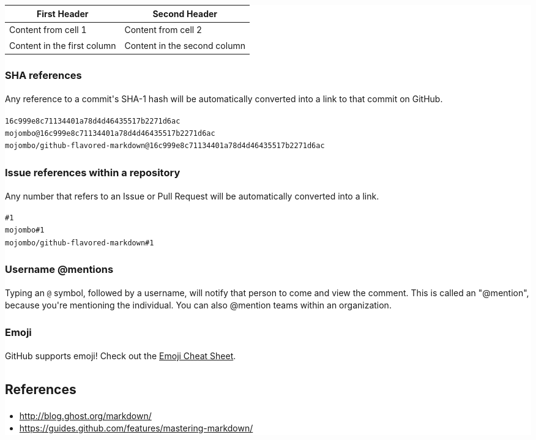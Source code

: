 | First Header                | Second Header                |
| --------------------------- | ---------------------------- |
| Content from cell 1         | Content from cell 2          |
| Content in the first column | Content in the second column |

### SHA references

Any reference to a commit's SHA-1 hash will be automatically converted into a link to that commit on GitHub.

    16c999e8c71134401a78d4d46435517b2271d6ac
    mojombo@16c999e8c71134401a78d4d46435517b2271d6ac
    mojombo/github-flavored-markdown@16c999e8c71134401a78d4d46435517b2271d6ac

### Issue references within a repository

Any number that refers to an Issue or Pull Request will be automatically converted into a link.

    #1
    mojombo#1
    mojombo/github-flavored-markdown#1

### Username @mentions

Typing an `@` symbol, followed by a username, will notify that person to come and view the comment. This is called an "@mention", because you're mentioning the individual. You can also @mention teams within an organization.

### Emoji

GitHub supports emoji! Check out the [Emoji Cheat Sheet](http://www.emoji-cheat-sheet.com/).

## References

* http://blog.ghost.org/markdown/
* https://guides.github.com/features/mastering-markdown/
